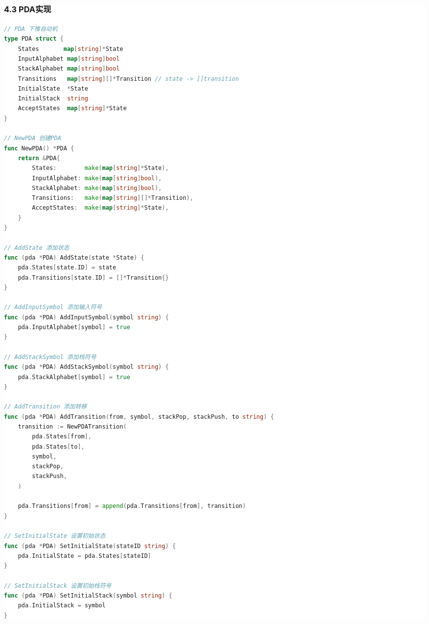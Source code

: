### 4.3 PDA实现

```go
// PDA 下推自动机
type PDA struct {
    States       map[string]*State
    InputAlphabet map[string]bool
    StackAlphabet map[string]bool
    Transitions   map[string][]*Transition // state -> []transition
    InitialState  *State
    InitialStack  string
    AcceptStates  map[string]*State
}

// NewPDA 创建PDA
func NewPDA() *PDA {
    return &PDA{
        States:        make(map[string]*State),
        InputAlphabet: make(map[string]bool),
        StackAlphabet: make(map[string]bool),
        Transitions:   make(map[string][]*Transition),
        AcceptStates:  make(map[string]*State),
    }
}

// AddState 添加状态
func (pda *PDA) AddState(state *State) {
    pda.States[state.ID] = state
    pda.Transitions[state.ID] = []*Transition{}
}

// AddInputSymbol 添加输入符号
func (pda *PDA) AddInputSymbol(symbol string) {
    pda.InputAlphabet[symbol] = true
}

// AddStackSymbol 添加栈符号
func (pda *PDA) AddStackSymbol(symbol string) {
    pda.StackAlphabet[symbol] = true
}

// AddTransition 添加转移
func (pda *PDA) AddTransition(from, symbol, stackPop, stackPush, to string) {
    transition := NewPDATransition(
        pda.States[from],
        pda.States[to],
        symbol,
        stackPop,
        stackPush,
    )
    
    pda.Transitions[from] = append(pda.Transitions[from], transition)
}

// SetInitialState 设置初始状态
func (pda *PDA) SetInitialState(stateID string) {
    pda.InitialState = pda.States[stateID]
}

// SetInitialStack 设置初始栈符号
func (pda *PDA) SetInitialStack(symbol string) {
    pda.InitialStack = symbol
}
```